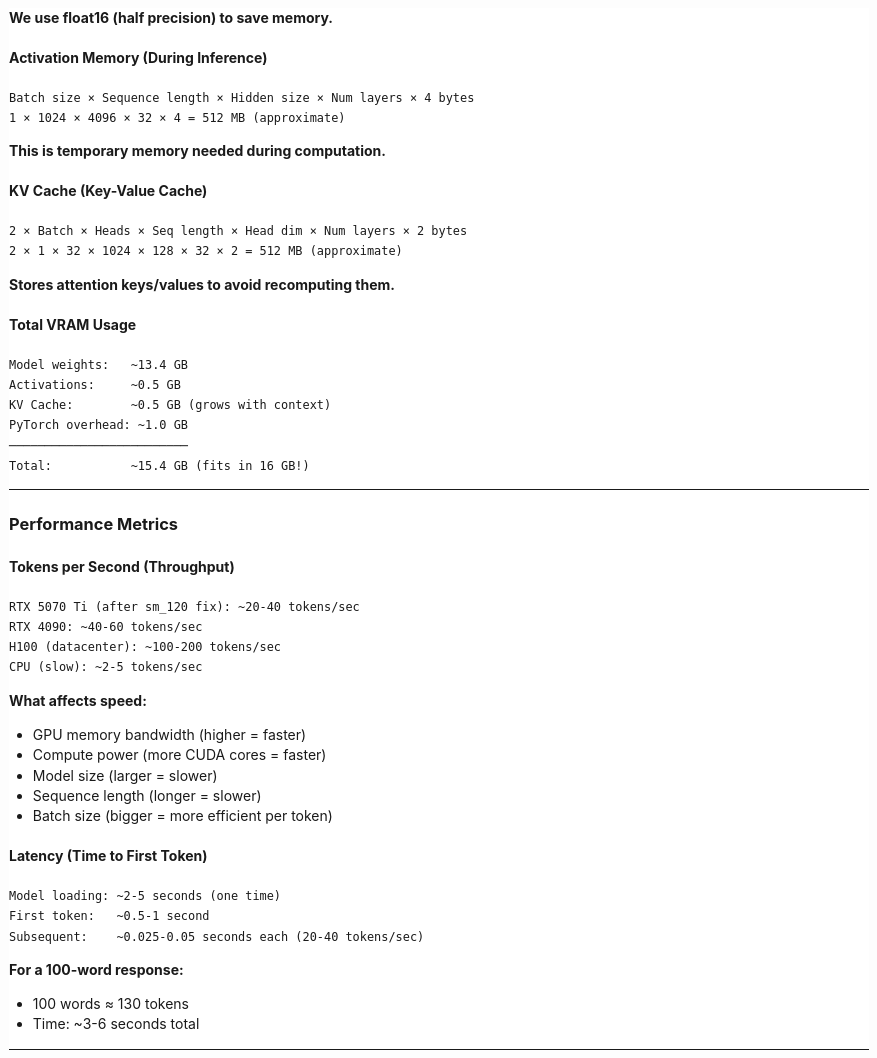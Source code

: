 **We use float16 (half precision) to save memory.**

#### Activation Memory (During Inference)
```
Batch size × Sequence length × Hidden size × Num layers × 4 bytes
1 × 1024 × 4096 × 32 × 4 = 512 MB (approximate)
```

**This is temporary memory needed during computation.**

#### KV Cache (Key-Value Cache)
```
2 × Batch × Heads × Seq length × Head dim × Num layers × 2 bytes
2 × 1 × 32 × 1024 × 128 × 32 × 2 = 512 MB (approximate)
```

**Stores attention keys/values to avoid recomputing them.**

#### Total VRAM Usage
```
Model weights:   ~13.4 GB
Activations:     ~0.5 GB
KV Cache:        ~0.5 GB (grows with context)
PyTorch overhead: ~1.0 GB
─────────────────────────
Total:           ~15.4 GB (fits in 16 GB!)
```

---

### Performance Metrics

#### Tokens per Second (Throughput)
```
RTX 5070 Ti (after sm_120 fix): ~20-40 tokens/sec
RTX 4090: ~40-60 tokens/sec
H100 (datacenter): ~100-200 tokens/sec
CPU (slow): ~2-5 tokens/sec
```

**What affects speed:**
- GPU memory bandwidth (higher = faster)
- Compute power (more CUDA cores = faster)
- Model size (larger = slower)
- Sequence length (longer = slower)
- Batch size (bigger = more efficient per token)

#### Latency (Time to First Token)
```
Model loading: ~2-5 seconds (one time)
First token:   ~0.5-1 second
Subsequent:    ~0.025-0.05 seconds each (20-40 tokens/sec)
```

**For a 100-word response:**
- 100 words ≈ 130 tokens
- Time: ~3-6 seconds total

---